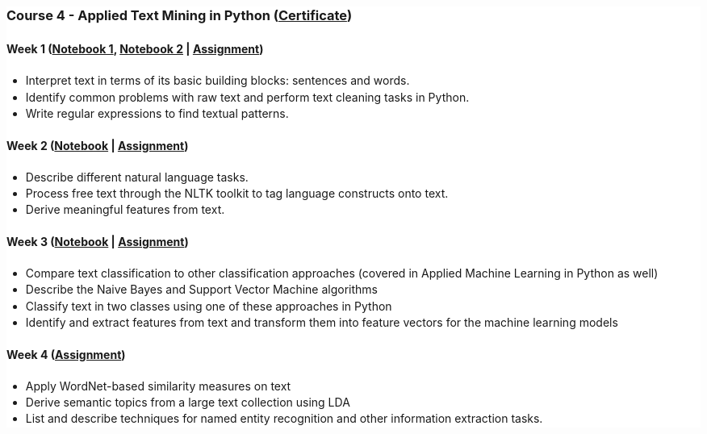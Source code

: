 ### Course 4 - Applied Text Mining in Python ([Certificate](https://github.com/adamsiemaszkiewicz/coursera_applied-data-science-with-python/blob/master/course-4_applied-text-mining-in-python/Coursera%20FEMM3LXAT4VP.pdf))

#### Week 1 ([Notebook 1](https://github.com/adamsiemaszkiewicz/coursera_applied-data-science-with-python/blob/master/course-4_applied-text-mining-in-python/Week%201%20-%20Regex%20with%20Pandas%20and%20Named%20Groups.ipynb), [Notebook 2](https://github.com/adamsiemaszkiewicz/coursera_applied-data-science-with-python/blob/master/course-4_applied-text-mining-in-python/Week%201%20-%20Regex%20with%20Pandas%20and%20Named%20Groups.ipynb) | [Assignment](https://github.com/adamsiemaszkiewicz/coursera_applied-data-science-with-python/blob/master/course-4_applied-text-mining-in-python/Assignment%201.ipynb))
+ Interpret text in terms of its basic building blocks: sentences and words.
+ Identify common problems with raw text and perform text cleaning tasks in Python.
+ Write regular expressions to find textual patterns.

#### Week 2 ([Notebook](https://github.com/adamsiemaszkiewicz/coursera_applied-data-science-with-python/blob/master/course-4_applied-text-mining-in-python/Week%202.ipynb) | [Assignment](https://github.com/adamsiemaszkiewicz/coursera_applied-data-science-with-python/blob/master/course-4_applied-text-mining-in-python/Assignment%202.ipynb))
+ Describe different natural language tasks.
+ Process free text through the NLTK toolkit to tag language constructs onto text.
+ Derive meaningful features from text.

#### Week 3 ([Notebook](https://github.com/adamsiemaszkiewicz/coursera_applied-data-science-with-python/blob/master/course-4_applied-text-mining-in-python/Week%203%20-%20Sentiment%20Analysis.ipynb) | [Assignment](https://github.com/adamsiemaszkiewicz/coursera_applied-data-science-with-python/blob/master/course-4_applied-text-mining-in-python/Assignment%203.ipynb))
+ Compare text classification to other classification approaches (covered in Applied Machine Learning in Python as well)
+ Describe the Naive Bayes and Support Vector Machine algorithms
+ Classify text in two classes using one of these approaches in Python
+ Identify and extract features from text and transform them into feature vectors for the machine learning models

#### Week 4 ([Assignment](https://github.com/adamsiemaszkiewicz/coursera_applied-data-science-with-python/blob/master/course-4_applied-text-mining-in-python/Assignment%204.ipynb))
+ Apply WordNet-based similarity measures on text
+ Derive semantic topics from a large text collection using LDA
+ List and describe techniques for named entity recognition and other information extraction tasks.
